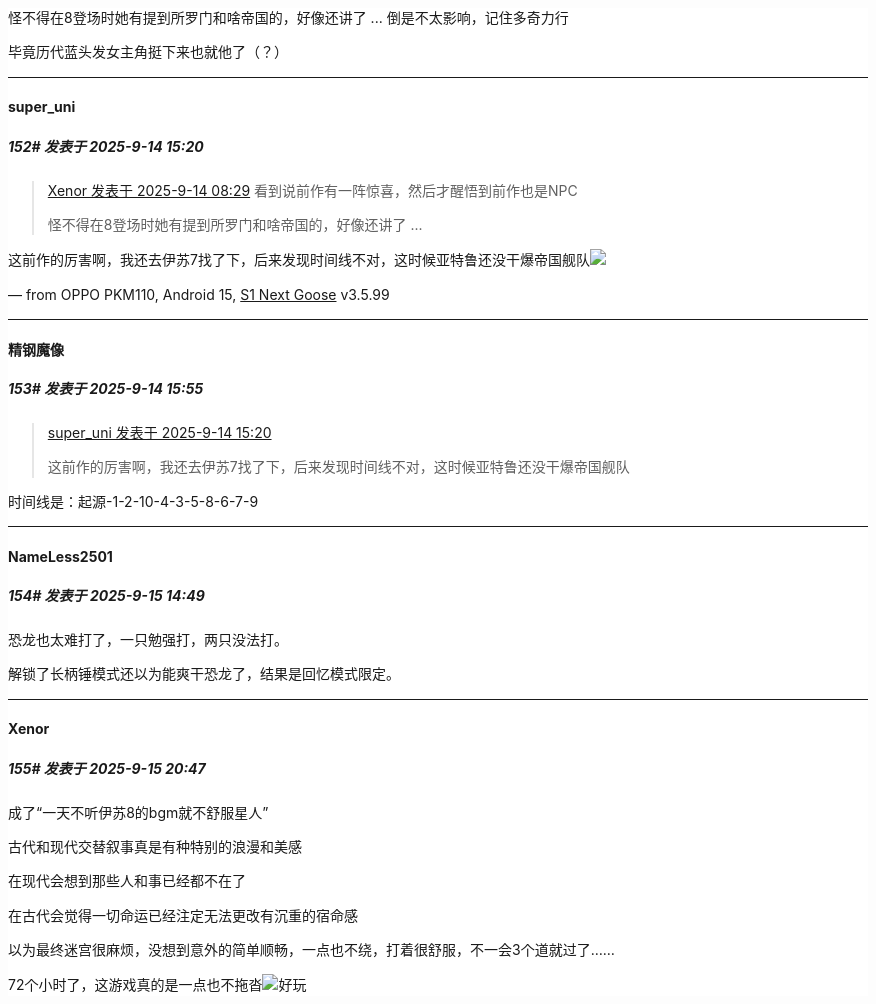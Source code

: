 怪不得在8登场时她有提到所罗门和啥帝国的，好像还讲了 ...</blockquote>
倒是不太影响，记住多奇力行

毕竟历代蓝头发女主角挺下来也就他了（？）


*****

####  super_uni  
##### 152#       发表于 2025-9-14 15:20

<blockquote><a href="httphttps://stage1st.com/2b/forum.php?mod=redirect&amp;goto=findpost&amp;pid=68423998&amp;ptid=2259501" target="_blank">Xenor 发表于 2025-9-14 08:29</a>
看到说前作有一阵惊喜，然后才醒悟到前作也是NPC

怪不得在8登场时她有提到所罗门和啥帝国的，好像还讲了 ...</blockquote>
这前作的厉害啊，我还去伊苏7找了下，后来发现时间线不对，这时候亚特鲁还没干爆帝国舰队<img src="https://static.stage1st.com/image/smiley/face2017/067.png" referrerpolicy="no-referrer">

— from OPPO PKM110, Android 15, [S1 Next Goose](https://www.pgyer.com/GcUxKd4w) v3.5.99


*****

####  精钢魔像  
##### 153#       发表于 2025-9-14 15:55

<blockquote><a href="httphttps://stage1st.com/2b/forum.php?mod=redirect&amp;goto=findpost&amp;pid=68425521&amp;ptid=2259501" target="_blank">super_uni 发表于 2025-9-14 15:20</a>

这前作的厉害啊，我还去伊苏7找了下，后来发现时间线不对，这时候亚特鲁还没干爆帝国舰队</blockquote>
时间线是：起源-1-2-10-4-3-5-8-6-7-9


*****

####  NameLess2501  
##### 154#       发表于 2025-9-15 14:49

恐龙也太难打了，一只勉强打，两只没法打。

解锁了长柄锤模式还以为能爽干恐龙了，结果是回忆模式限定。


*****

####  Xenor  
##### 155#       发表于 2025-9-15 20:47

成了“一天不听伊苏8的bgm就不舒服星人”

古代和现代交替叙事真是有种特别的浪漫和美感

在现代会想到那些人和事已经都不在了

在古代会觉得一切命运已经注定无法更改有沉重的宿命感

以为最终迷宫很麻烦，没想到意外的简单顺畅，一点也不绕，打着很舒服，不一会3个道就过了……

72个小时了，这游戏真的是一点也不拖沓<img src="https://static.stage1st.com/image/smiley/face2017/057.png" referrerpolicy="no-referrer">好玩
